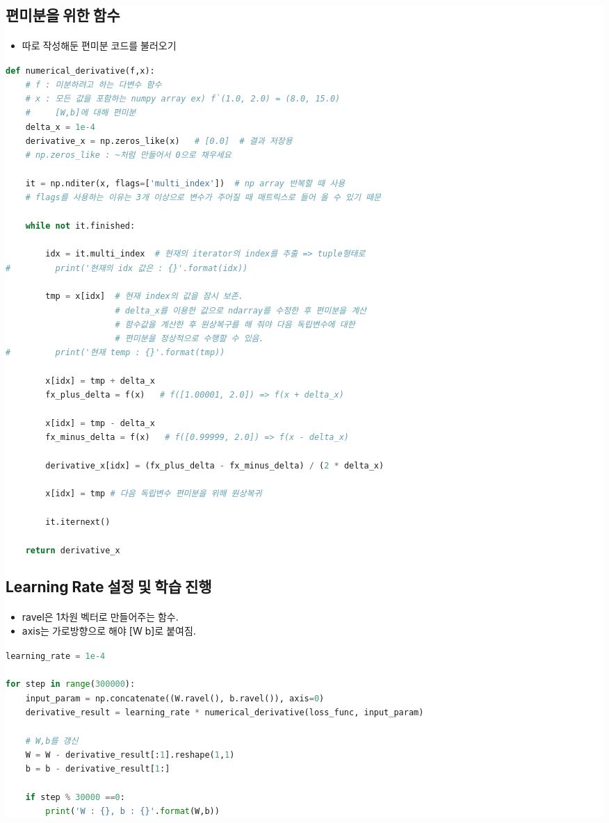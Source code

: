 
## 편미분을 위한 함수

* 따로 작성해둔 편미분 코드를 불러오기

```python
def numerical_derivative(f,x):
    # f : 미분하려고 하는 다변수 함수
    # x : 모든 값을 포함하는 numpy array ex) f`(1.0, 2.0) = (8.0, 15.0)
    #     [W,b]에 대해 편미분
    delta_x = 1e-4
    derivative_x = np.zeros_like(x)   # [0.0]  # 결과 저장용
    # np.zeros_like : ~처럼 만들어서 0으로 채우세요
    
    it = np.nditer(x, flags=['multi_index'])  # np array 반복할 때 사용 
    # flags를 사용하는 이유는 3개 이상으로 변수가 주어질 때 매트릭스로 들어 올 수 있기 때문
    
    while not it.finished:
        
        idx = it.multi_index  # 현재의 iterator의 index를 추출 => tuple형태로
#         print('현재의 idx 값은 : {}'.format(idx))
        
        tmp = x[idx]  # 현재 index의 값을 잠시 보존. 
                      # delta_x를 이용한 값으로 ndarray를 수정한 후 편미분을 계산
                      # 함수값을 계산한 후 원상복구를 해 줘야 다음 독립변수에 대한
                      # 편미분을 정상적으로 수행할 수 있음.
#         print('현재 temp : {}'.format(tmp))
        
        x[idx] = tmp + delta_x
        fx_plus_delta = f(x)   # f([1.00001, 2.0]) => f(x + delta_x)
        
        x[idx] = tmp - delta_x
        fx_minus_delta = f(x)   # f([0.99999, 2.0]) => f(x - delta_x)
        
        derivative_x[idx] = (fx_plus_delta - fx_minus_delta) / (2 * delta_x)
        
        x[idx] = tmp # 다음 독립변수 편미분을 위해 원상복귀
        
        it.iternext()
        
    return derivative_x
```



## Learning Rate 설정 및 학습 진행

* ravel은 1차원 벡터로 만들어주는 함수.
* axis는 가로방향으로 해야 [W b]로 붙여짐.

```python
learning_rate = 1e-4

for step in range(300000):
    input_param = np.concatenate((W.ravel(), b.ravel()), axis=0)
    derivative_result = learning_rate * numerical_derivative(loss_func, input_param)
    
    # W,b를 갱신
    W = W - derivative_result[:1].reshape(1,1)
    b = b - derivative_result[1:]
    
    if step % 30000 ==0:
        print('W : {}, b : {}'.format(W,b))
```
